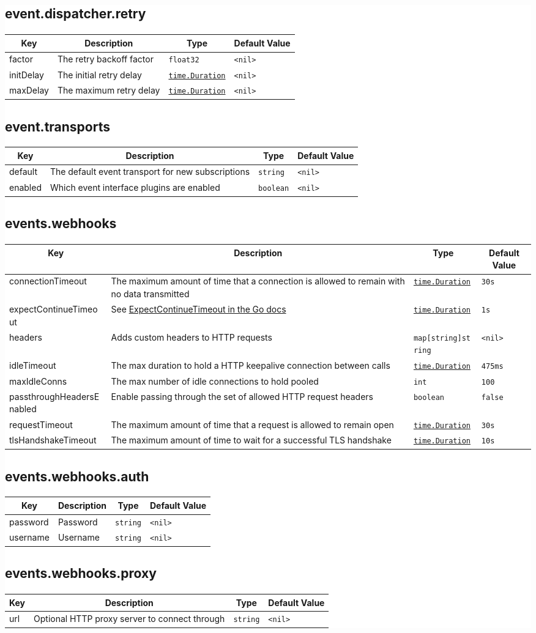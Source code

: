 ## event.dispatcher.retry

|Key|Description|Type|Default Value|
|---|-----------|----|-------------|
|factor|The retry backoff factor|`float32`|`<nil>`
|initDelay|The initial retry delay|[`time.Duration`](https://pkg.go.dev/time#Duration)|`<nil>`
|maxDelay|The maximum retry delay|[`time.Duration`](https://pkg.go.dev/time#Duration)|`<nil>`

## event.transports

|Key|Description|Type|Default Value|
|---|-----------|----|-------------|
|default|The default event transport for new subscriptions|`string`|`<nil>`
|enabled|Which event interface plugins are enabled|`boolean`|`<nil>`

## events.webhooks

|Key|Description|Type|Default Value|
|---|-----------|----|-------------|
|connectionTimeout|The maximum amount of time that a connection is allowed to remain with no data transmitted|[`time.Duration`](https://pkg.go.dev/time#Duration)|`30s`
|expectContinueTimeout|See [ExpectContinueTimeout in the Go docs](https://pkg.go.dev/net/http#Transport)|[`time.Duration`](https://pkg.go.dev/time#Duration)|`1s`
|headers|Adds custom headers to HTTP requests|`map[string]string`|`<nil>`
|idleTimeout|The max duration to hold a HTTP keepalive connection between calls|[`time.Duration`](https://pkg.go.dev/time#Duration)|`475ms`
|maxIdleConns|The max number of idle connections to hold pooled|`int`|`100`
|passthroughHeadersEnabled|Enable passing through the set of allowed HTTP request headers|`boolean`|`false`
|requestTimeout|The maximum amount of time that a request is allowed to remain open|[`time.Duration`](https://pkg.go.dev/time#Duration)|`30s`
|tlsHandshakeTimeout|The maximum amount of time to wait for a successful TLS handshake|[`time.Duration`](https://pkg.go.dev/time#Duration)|`10s`

## events.webhooks.auth

|Key|Description|Type|Default Value|
|---|-----------|----|-------------|
|password|Password|`string`|`<nil>`
|username|Username|`string`|`<nil>`

## events.webhooks.proxy

|Key|Description|Type|Default Value|
|---|-----------|----|-------------|
|url|Optional HTTP proxy server to connect through|`string`|`<nil>`
